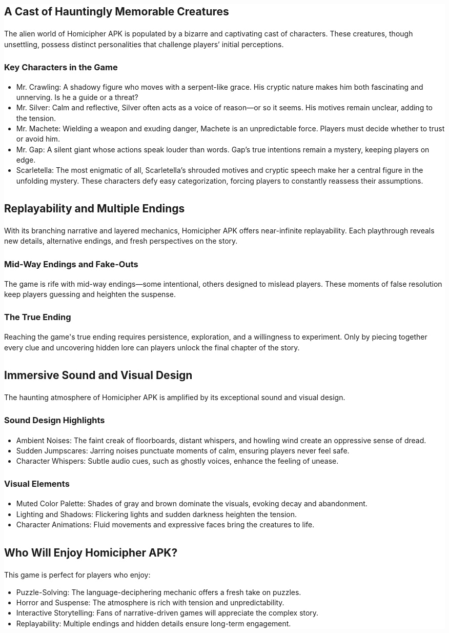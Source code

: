 ## A Cast of Hauntingly Memorable Creatures
The alien world of Homicipher APK is populated by a bizarre and captivating cast of characters. These creatures, though unsettling, possess distinct personalities that challenge players’ initial perceptions.
### Key Characters in the Game
- Mr. Crawling: A shadowy figure who moves with a serpent-like grace. His cryptic nature makes him both fascinating and unnerving. Is he a guide or a threat?
- Mr. Silver: Calm and reflective, Silver often acts as a voice of reason—or so it seems. His motives remain unclear, adding to the tension.
- Mr. Machete: Wielding a weapon and exuding danger, Machete is an unpredictable force. Players must decide whether to trust or avoid him.
- Mr. Gap: A silent giant whose actions speak louder than words. Gap’s true intentions remain a mystery, keeping players on edge.
- Scarletella: The most enigmatic of all, Scarletella’s shrouded motives and cryptic speech make her a central figure in the unfolding mystery.
These characters defy easy categorization, forcing players to constantly reassess their assumptions.
## Replayability and Multiple Endings
With its branching narrative and layered mechanics, Homicipher APK offers near-infinite replayability. Each playthrough reveals new details, alternative endings, and fresh perspectives on the story.
### Mid-Way Endings and Fake-Outs
The game is rife with mid-way endings—some intentional, others designed to mislead players. These moments of false resolution keep players guessing and heighten the suspense.
### The True Ending
Reaching the game's true ending requires persistence, exploration, and a willingness to experiment. Only by piecing together every clue and uncovering hidden lore can players unlock the final chapter of the story.
## Immersive Sound and Visual Design
The haunting atmosphere of Homicipher APK is amplified by its exceptional sound and visual design.
### Sound Design Highlights
- Ambient Noises: The faint creak of floorboards, distant whispers, and howling wind create an oppressive sense of dread.
- Sudden Jumpscares: Jarring noises punctuate moments of calm, ensuring players never feel safe.
- Character Whispers: Subtle audio cues, such as ghostly voices, enhance the feeling of unease.
### Visual Elements
- Muted Color Palette: Shades of gray and brown dominate the visuals, evoking decay and abandonment.
- Lighting and Shadows: Flickering lights and sudden darkness heighten the tension.
- Character Animations: Fluid movements and expressive faces bring the creatures to life.
## Who Will Enjoy Homicipher APK?
This game is perfect for players who enjoy:
- Puzzle-Solving: The language-deciphering mechanic offers a fresh take on puzzles.
- Horror and Suspense: The atmosphere is rich with tension and unpredictability.
- Interactive Storytelling: Fans of narrative-driven games will appreciate the complex story.
- Replayability: Multiple endings and hidden details ensure long-term engagement.
